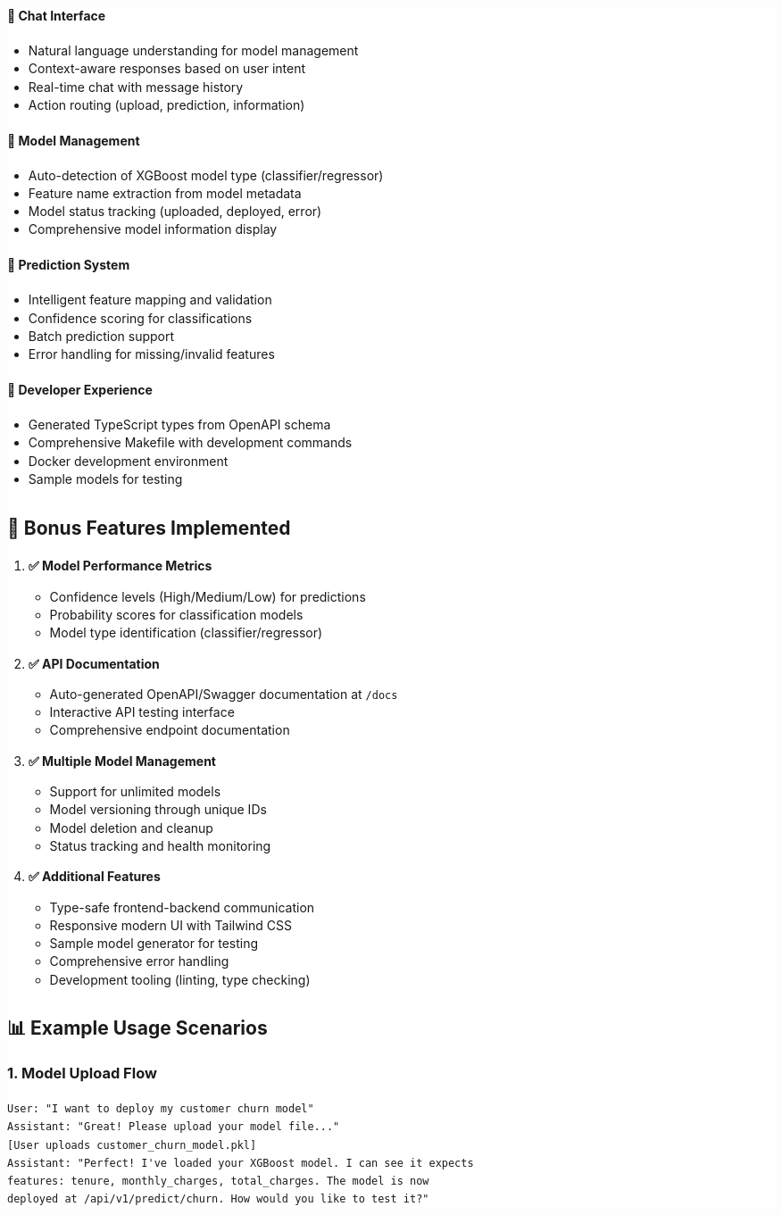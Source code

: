#### 🤖 Chat Interface
- Natural language understanding for model management
- Context-aware responses based on user intent
- Real-time chat with message history
- Action routing (upload, prediction, information)

#### 📁 Model Management
- Auto-detection of XGBoost model type (classifier/regressor)
- Feature name extraction from model metadata
- Model status tracking (uploaded, deployed, error)
- Comprehensive model information display

#### 🎯 Prediction System
- Intelligent feature mapping and validation
- Confidence scoring for classifications
- Batch prediction support
- Error handling for missing/invalid features

#### 🔧 Developer Experience
- Generated TypeScript types from OpenAPI schema
- Comprehensive Makefile with development commands
- Docker development environment
- Sample models for testing

## 🌟 Bonus Features Implemented

1. **✅ Model Performance Metrics**
   - Confidence levels (High/Medium/Low) for predictions
   - Probability scores for classification models
   - Model type identification (classifier/regressor)

2. **✅ API Documentation**
   - Auto-generated OpenAPI/Swagger documentation at `/docs`
   - Interactive API testing interface
   - Comprehensive endpoint documentation

3. **✅ Multiple Model Management**
   - Support for unlimited models
   - Model versioning through unique IDs
   - Model deletion and cleanup
   - Status tracking and health monitoring

4. **✅ Additional Features**
   - Type-safe frontend-backend communication
   - Responsive modern UI with Tailwind CSS
   - Sample model generator for testing
   - Comprehensive error handling
   - Development tooling (linting, type checking)

## 📊 Example Usage Scenarios

### 1. Model Upload Flow
```
User: "I want to deploy my customer churn model"
Assistant: "Great! Please upload your model file..."
[User uploads customer_churn_model.pkl]
Assistant: "Perfect! I've loaded your XGBoost model. I can see it expects 
features: tenure, monthly_charges, total_charges. The model is now 
deployed at /api/v1/predict/churn. How would you like to test it?"
```
